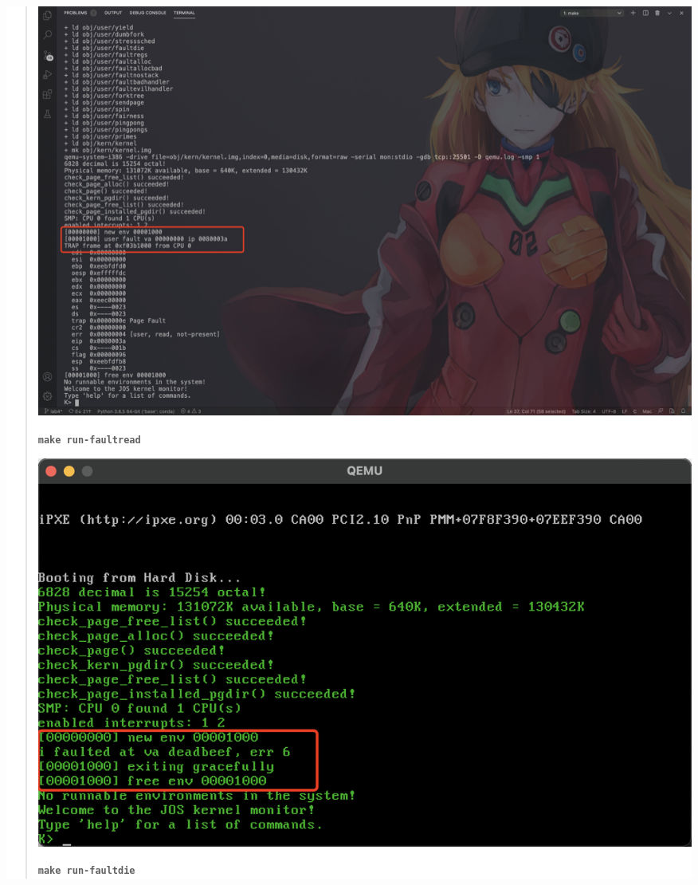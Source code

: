 > ![Figure-run-faultread](assets/img/lab4/lab4-run-faultread.png)
>
> **`make run-faultread`**
>
> ![Figure-run-faultdie](assets/img/lab4/lab4-run-faultdie.png)
>
> **`make run-faultdie`**
>